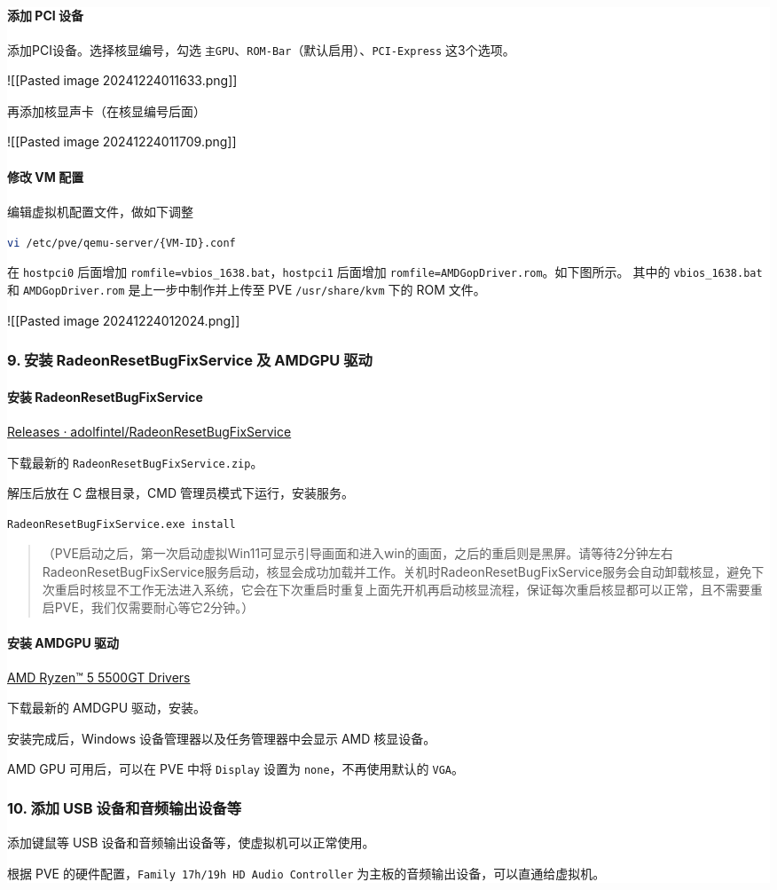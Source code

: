 #### 添加 PCI 设备

添加PCI设备。选择核显编号，勾选 `主GPU`、`ROM-Bar`（默认启用）、`PCI-Express` 这3个选项。

![[Pasted image 20241224011633.png]]

再添加核显声卡（在核显编号后面）

![[Pasted image 20241224011709.png]]

#### 修改 VM 配置

编辑虚拟机配置文件，做如下调整

```bash
vi /etc/pve/qemu-server/{VM-ID}.conf
```

在 `hostpci0` 后面增加 `romfile=vbios_1638.bat`，`hostpci1` 后面增加 `romfile=AMDGopDriver.rom`。如下图所示。
其中的 `vbios_1638.bat` 和 `AMDGopDriver.rom` 是上一步中制作并上传至 PVE `/usr/share/kvm` 下的 ROM 文件。

![[Pasted image 20241224012024.png]]

### 9. 安装 RadeonResetBugFixService 及 AMDGPU 驱动

#### 安装 RadeonResetBugFixService

[Releases · adolfintel/RadeonResetBugFixService](https://github.com/inga-lovinde/RadeonResetBugFix/releases)

下载最新的 `RadeonResetBugFixService.zip`。

解压后放在 C 盘根目录，CMD 管理员模式下运行，安装服务。

```cmd
RadeonResetBugFixService.exe install
```

> （PVE启动之后，第一次启动虚拟Win11可显示引导画面和进入win的画面，之后的重启则是黑屏。请等待2分钟左右RadeonResetBugFixService服务启动，核显会成功加载并工作。关机时RadeonResetBugFixService服务会自动卸载核显，避免下次重启时核显不工作无法进入系统，它会在下次重启时重复上面先开机再启动核显流程，保证每次重启核显都可以正常，且不需要重启PVE，我们仅需要耐心等它2分钟。）

#### 安装 AMDGPU 驱动

[AMD Ryzen™ 5 5500GT Drivers](https://www.amd.com/en/support/downloads/drivers.html/processors/ryzen/ryzen-5000-series/amd-ryzen-5-5500gt.html)

下载最新的 AMDGPU 驱动，安装。

安装完成后，Windows 设备管理器以及任务管理器中会显示 AMD 核显设备。

AMD GPU 可用后，可以在 PVE 中将 `Display` 设置为 `none`，不再使用默认的 `VGA`。

### 10. 添加 USB 设备和音频输出设备等

添加键鼠等 USB 设备和音频输出设备等，使虚拟机可以正常使用。

根据 PVE 的硬件配置，`Family 17h/19h HD Audio Controller` 为主板的音频输出设备，可以直通给虚拟机。
